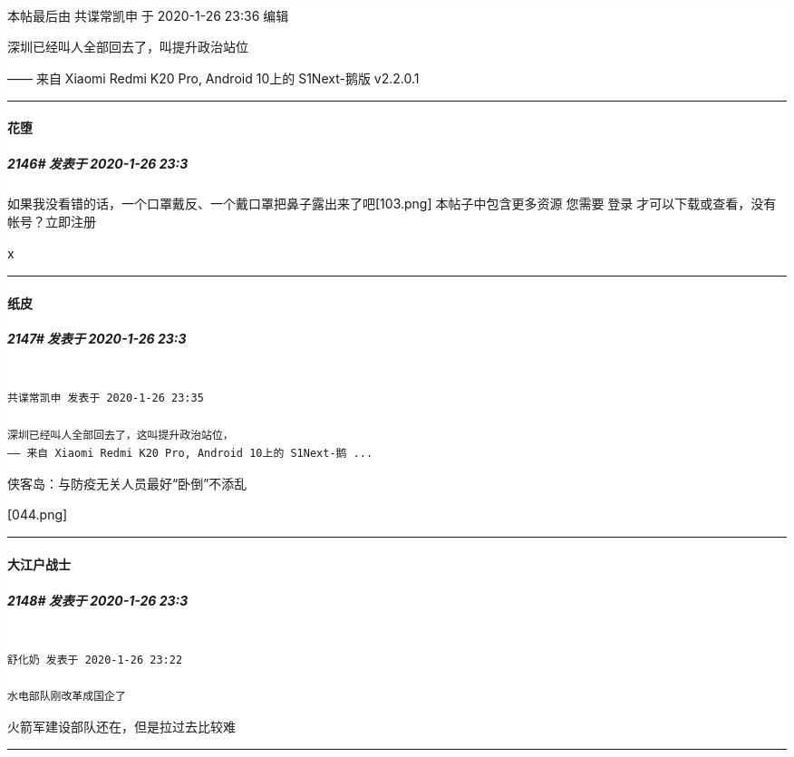 
 本帖最后由 共谍常凯申 于 2020-1-26 23:36 编辑 

深圳已经叫人全部回去了，叫提升政治站位

—— 来自 Xiaomi Redmi K20 Pro, Android 10上的 S1Next-鹅版 v2.2.0.1


*****

####  花堕
##### 2146#       发表于 2020-1-26 23:3


如果我没看错的话，一个口罩戴反、一个戴口罩把鼻子露出来了吧[103.png]
本帖子中包含更多资源
您需要 登录 才可以下载或查看，没有帐号？立即注册 

x

*****

####  纸皮
##### 2147#       发表于 2020-1-26 23:3


```

共谍常凯申 发表于 2020-1-26 23:35

深圳已经叫人全部回去了，这叫提升政治站位，
—— 来自 Xiaomi Redmi K20 Pro, Android 10上的 S1Next-鹅 ...

```


侠客岛：与防疫无关人员最好“卧倒”不添乱

[044.png]


*****

####  大江户战士
##### 2148#       发表于 2020-1-26 23:3


```

舒化奶 发表于 2020-1-26 23:22

水电部队刚改革成国企了

```


火箭军建设部队还在，但是拉过去比较难


*****
